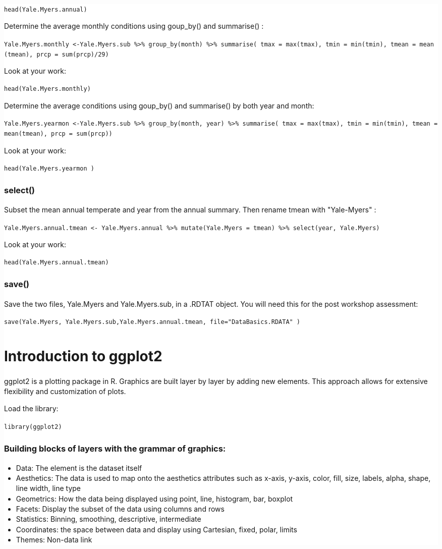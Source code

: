 ```{r, include=T}
head(Yale.Myers.annual)
```
Determine the average monthly conditions using goup_by() and summarise() :
```{r, include=T}
Yale.Myers.monthly <-Yale.Myers.sub %>% group_by(month) %>% summarise( tmax = max(tmax), tmin = min(tmin), tmean = mean(tmean), prcp = sum(prcp)/29)
```
Look at your work:
```{r, include=T}
head(Yale.Myers.monthly)
```
Determine the average conditions using goup_by() and summarise() by both year and month:
```{r, include=T}
Yale.Myers.yearmon <-Yale.Myers.sub %>% group_by(month, year) %>% summarise( tmax = max(tmax), tmin = min(tmin), tmean = mean(tmean), prcp = sum(prcp))
```
Look at your work:
```{r, include=T}
head(Yale.Myers.yearmon )
```
### select()
Subset the mean annual temperate and year from the annual summary. Then rename tmean with "Yale-Myers" :
```{r, include=T}
Yale.Myers.annual.tmean <- Yale.Myers.annual %>% mutate(Yale.Myers = tmean) %>% select(year, Yale.Myers)
```
Look at your work:
```{r, include=T}
head(Yale.Myers.annual.tmean)
```
### save()

Save the two files, Yale.Myers and Yale.Myers.sub, in a .RDTAT object. You will need this for the post workshop assessment:
```{r, include=T}
save(Yale.Myers, Yale.Myers.sub,Yale.Myers.annual.tmean, file="DataBasics.RDATA" )
```

# Introduction to ggplot2

ggplot2 is a plotting package in R. Graphics are built layer by layer by adding new elements. This approach allows for extensive flexibility and customization of plots.

Load the library:
```{r, echo=TRUE}
library(ggplot2)
```

### Building blocks of layers with the grammar of graphics:
- Data: The element is the dataset itself
- Aesthetics: The data is used to map onto the aesthetics attributes such as x-axis, y-axis, color, fill, size, labels, alpha, shape, line width, line type
- Geometrics: How the data being displayed using point, line, histogram, bar, boxplot
- Facets: Display the subset of the data using columns and rows
- Statistics: Binning, smoothing, descriptive, intermediate
- Coordinates: the space between data and display using Cartesian, fixed, polar, limits
- Themes: Non-data link
